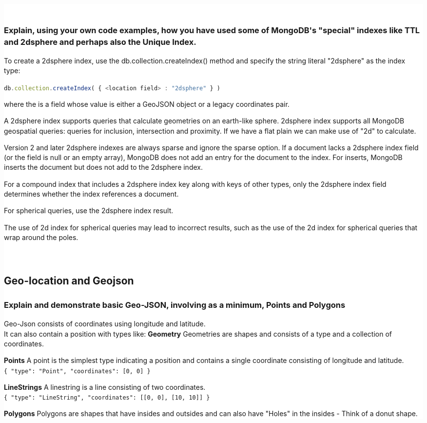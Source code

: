 <br>

### Explain, using your own code examples, how you have used some of MongoDB's "special" indexes like TTL and 2dsphere and perhaps also the Unique Index.

To create a 2dsphere index, use the db.collection.createIndex() method and specify the string literal "2dsphere" as the index type:

```javascript
db.collection.createIndex( { <location field> : "2dsphere" } )
```

where the <location field> is a field whose value is either a GeoJSON object or a legacy coordinates pair.

A 2dsphere index supports queries that calculate geometries on an earth-like sphere. 2dsphere index supports all MongoDB geospatial queries: queries for inclusion, intersection and proximity.
If we have a flat plain we can make use of "2d" to calculate.

Version 2 and later 2dsphere indexes are always sparse and ignore the sparse option. If a document lacks a 2dsphere index field (or the field is null or an empty array), MongoDB does not add an entry for the document to the index. For inserts, MongoDB inserts the document but does not add to the 2dsphere index.

For a compound index that includes a 2dsphere index key along with keys of other types, only the 2dsphere index field determines whether the index references a document.

For spherical queries, use the 2dsphere index result.

The use of 2d index for spherical queries may lead to incorrect results, such as the use of the 2d index for spherical queries that wrap around the poles.

<br>

## Geo-location and Geojson

### Explain and demonstrate basic Geo-JSON, involving as a minimum, Points and Polygons

Geo-Json consists of coordinates using longitude and latitude.  
It can also contain a position with types like:
**Geometry**
Geometries are shapes and consists of a type and a collection of coordinates.

**Points**
A point is the simplest type indicating a position and contains a single coordinate consisting of longitude and latitude.  
`{ "type": "Point", "coordinates": [0, 0] }`

**LineStrings**
A linestring is a line consisting of two coordinates.  
`{ "type": "LineString", "coordinates": [[0, 0], [10, 10]] }`

**Polygons**
Polygons are shapes that have insides and outsides and can also have "Holes" in the insides - Think of a donut shape.
